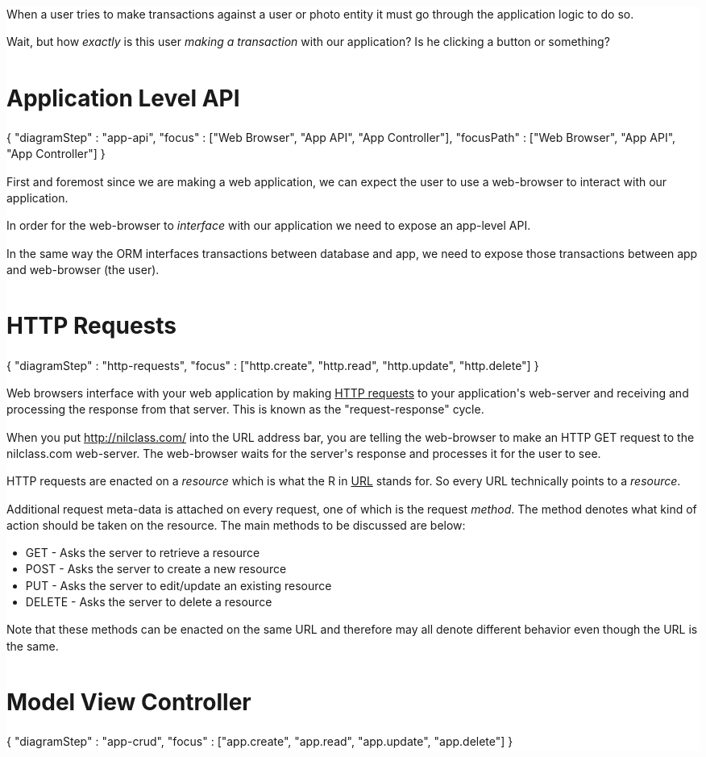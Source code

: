 When a user tries to make transactions against a user or photo entity it must go through the application logic to do so.

Wait, but how _exactly_ is this user _making a transaction_ with our application? Is he clicking a button or something?


# Application Level API
{
    "diagramStep" : "app-api",
    "focus" : ["Web Browser", "App API", "App Controller"],
    "focusPath" : ["Web Browser", "App API", "App Controller"]
}


First and foremost since we are making a web application, we can expect the user to use a web-browser to interact with our application.

In order for the web-browser to _interface_ with our application we need to expose an app-level API.

In the same way the ORM interfaces transactions between database and app, we need to expose those transactions between app and web-browser (the user).

# HTTP Requests
{
    "diagramStep" : "http-requests",
    "focus" : ["http.create", "http.read", "http.update", "http.delete"]
}

Web browsers interface with your web application by making [HTTP requests](http://en.wikipedia.org/wiki/Hypertext_Transfer_Protocol) to your application's web-server and receiving and processing the response from that server. This is known as the "request-response" cycle.

When you put http://nilclass.com/ into the URL address bar, you are telling the web-browser to make an HTTP GET request to the nilclass.com web-server. The web-browser waits for the server's response and processes it for the user to see.

HTTP requests are enacted on a _resource_ which is what the R in [URL](http://en.wikipedia.org/wiki/Uniform_resource_locator) stands for. So every URL technically points to a _resource_.

Additional request meta-data is attached on every request, one of which is the request _method_.
The method denotes what kind of action should be taken on the resource. The main methods to be discussed are below:

- GET - Asks the server to retrieve a resource
- POST - Asks the server to create a new resource
- PUT - Asks the server to edit/update an existing resource
- DELETE - Asks the server to delete a resource


Note that these methods can be enacted on the same URL and therefore may all denote different behavior even though the URL is the same.


# Model View Controller
{
    "diagramStep" : "app-crud",
    "focus" : ["app.create", "app.read", "app.update", "app.delete"]
}
